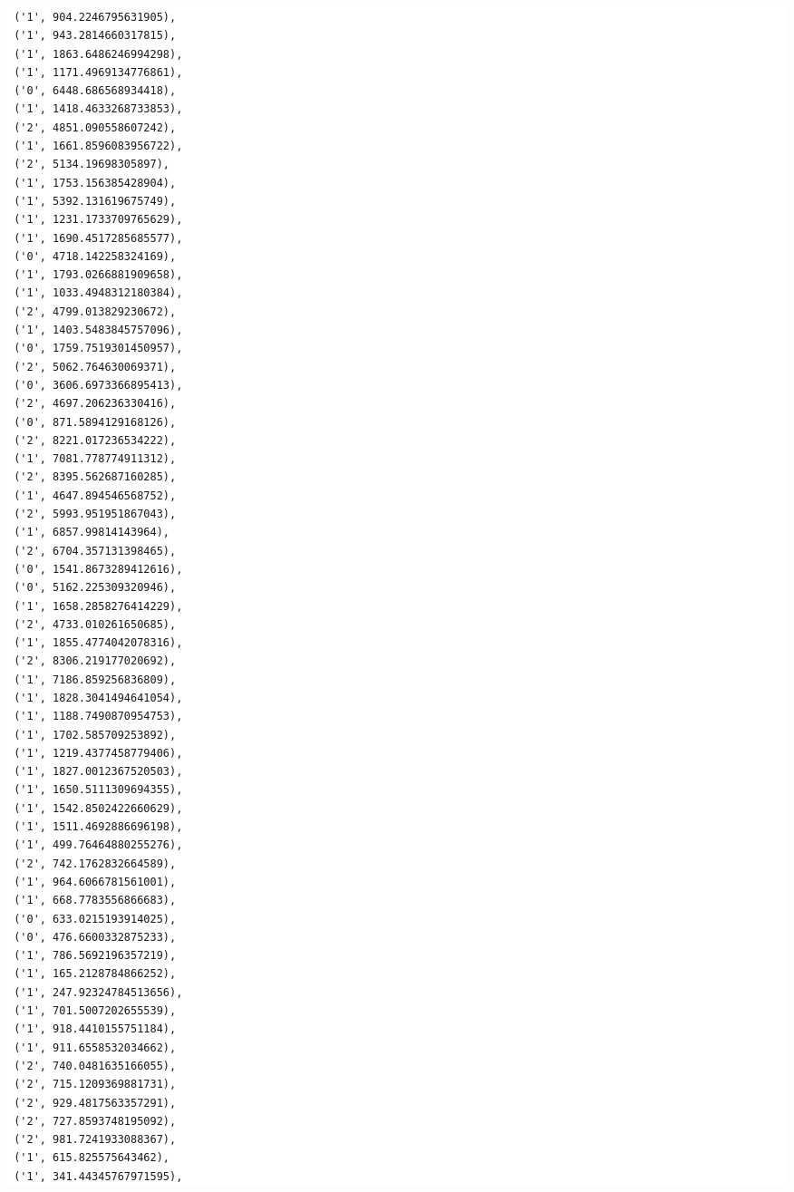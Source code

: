      ('1', 904.2246795631905),
     ('1', 943.2814660317815),
     ('1', 1863.6486246994298),
     ('1', 1171.4969134776861),
     ('0', 6448.686568934418),
     ('1', 1418.4633268733853),
     ('2', 4851.090558607242),
     ('1', 1661.8596083956722),
     ('2', 5134.19698305897),
     ('1', 1753.156385428904),
     ('1', 5392.131619675749),
     ('1', 1231.1733709765629),
     ('1', 1690.4517285685577),
     ('0', 4718.142258324169),
     ('1', 1793.0266881909658),
     ('1', 1033.4948312180384),
     ('2', 4799.013829230672),
     ('1', 1403.5483845757096),
     ('0', 1759.7519301450957),
     ('2', 5062.764630069371),
     ('0', 3606.6973366895413),
     ('2', 4697.206236330416),
     ('0', 871.5894129168126),
     ('2', 8221.017236534222),
     ('1', 7081.778774911312),
     ('2', 8395.562687160285),
     ('1', 4647.894546568752),
     ('2', 5993.951951867043),
     ('1', 6857.99814143964),
     ('2', 6704.357131398465),
     ('0', 1541.8673289412616),
     ('0', 5162.225309320946),
     ('1', 1658.2858276414229),
     ('2', 4733.010261650685),
     ('1', 1855.4774042078316),
     ('2', 8306.219177020692),
     ('1', 7186.859256836809),
     ('1', 1828.3041494641054),
     ('1', 1188.7490870954753),
     ('1', 1702.585709253892),
     ('1', 1219.4377458779406),
     ('1', 1827.0012367520503),
     ('1', 1650.5111309694355),
     ('1', 1542.8502422660629),
     ('1', 1511.4692886696198),
     ('1', 499.76464880255276),
     ('2', 742.1762832664589),
     ('1', 964.6066781561001),
     ('1', 668.7783556866683),
     ('0', 633.0215193914025),
     ('0', 476.6600332875233),
     ('1', 786.5692196357219),
     ('1', 165.2128784866252),
     ('1', 247.92324784513656),
     ('1', 701.5007202655539),
     ('1', 918.4410155751184),
     ('1', 911.6558532034662),
     ('2', 740.0481635166055),
     ('2', 715.1209369881731),
     ('2', 929.4817563357291),
     ('2', 727.8593748195092),
     ('2', 981.7241933088367),
     ('1', 615.825575643462),
     ('1', 341.44345767971595),